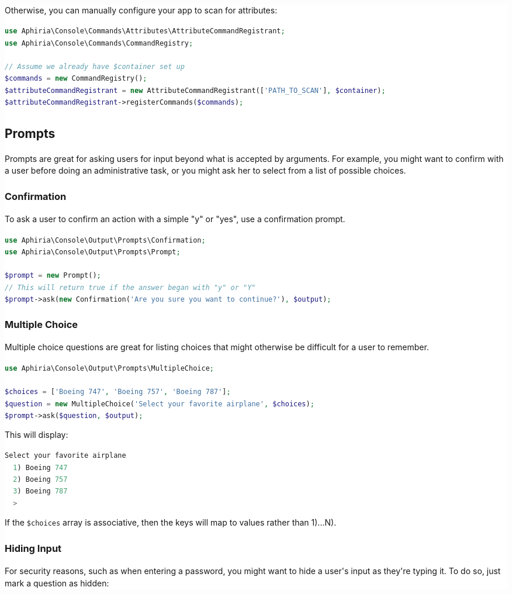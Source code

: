 Otherwise, you can manually configure your app to scan for attributes:

```php
use Aphiria\Console\Commands\Attributes\AttributeCommandRegistrant;
use Aphiria\Console\Commands\CommandRegistry;

// Assume we already have $container set up
$commands = new CommandRegistry();
$attributeCommandRegistrant = new AttributeCommandRegistrant(['PATH_TO_SCAN'], $container);
$attributeCommandRegistrant->registerCommands($commands);
```

<h2 id="prompts">Prompts</h2>

Prompts are great for asking users for input beyond what is accepted by arguments.  For example, you might want to confirm with a user before doing an administrative task, or you might ask her to select from a list of possible choices.

<h3 id="confirmation">Confirmation</h3>

To ask a user to confirm an action with a simple "y" or "yes", use a confirmation prompt.

```php
use Aphiria\Console\Output\Prompts\Confirmation;
use Aphiria\Console\Output\Prompts\Prompt;

$prompt = new Prompt();
// This will return true if the answer began with "y" or "Y"
$prompt->ask(new Confirmation('Are you sure you want to continue?'), $output);
```

<h3 id="multiple-choice">Multiple Choice</h3>

Multiple choice questions are great for listing choices that might otherwise be difficult for a user to remember.

```php
use Aphiria\Console\Output\Prompts\MultipleChoice;

$choices = ['Boeing 747', 'Boeing 757', 'Boeing 787'];
$question = new MultipleChoice('Select your favorite airplane', $choices);
$prompt->ask($question, $output);
```

This will display:

```php
Select your favorite airplane
  1) Boeing 747
  2) Boeing 757
  3) Boeing 787
  >
```

If the `$choices` array is associative, then the keys will map to values rather than 1)...N).

<h3 id="hiding-input">Hiding Input</h3>

For security reasons, such as when entering a password, you might want to hide a user's input as they're typing it.  To do so, just mark a question as hidden:
